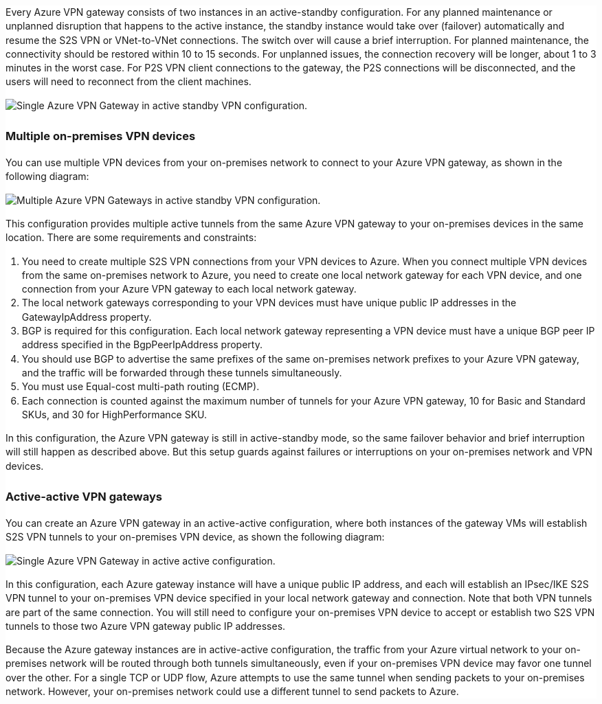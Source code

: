 Every Azure VPN gateway consists of two instances in an active-standby configuration. For any planned maintenance or unplanned disruption that happens to the active instance, the standby instance would take over (failover) automatically and resume the S2S VPN or VNet-to-VNet connections. The switch over will cause a brief interruption. For planned maintenance, the connectivity should be restored within 10 to 15 seconds. For unplanned issues, the connection recovery will be longer, about 1 to 3 minutes in the worst case. For P2S VPN client connections to the gateway, the P2S connections will be disconnected, and the users will need to reconnect from the client machines.

![Single Azure VPN Gateway in active standby VPN configuration.](https://learn.microsoft.com/en-us/training/wwl-azure/design-implement-hybrid-networking/media/vpn-active-standby-587ca913.png)

### Multiple on-premises VPN devices

You can use multiple VPN devices from your on-premises network to connect to your Azure VPN gateway, as shown in the following diagram:

![Multiple Azure VPN Gateways in active standby VPN configuration.](https://learn.microsoft.com/en-us/training/wwl-azure/design-implement-hybrid-networking/media/vpn-multiple-onprem-vpns-61d52189.png)

This configuration provides multiple active tunnels from the same Azure VPN gateway to your on-premises devices in the same location. There are some requirements and constraints:

1. You need to create multiple S2S VPN connections from your VPN devices to Azure. When you connect multiple VPN devices from the same on-premises network to Azure, you need to create one local network gateway for each VPN device, and one connection from your Azure VPN gateway to each local network gateway.
2. The local network gateways corresponding to your VPN devices must have unique public IP addresses in the GatewayIpAddress property.
3. BGP is required for this configuration. Each local network gateway representing a VPN device must have a unique BGP peer IP address specified in the BgpPeerIpAddress property.
4. You should use BGP to advertise the same prefixes of the same on-premises network prefixes to your Azure VPN gateway, and the traffic will be forwarded through these tunnels simultaneously.
5. You must use Equal-cost multi-path routing (ECMP).
6. Each connection is counted against the maximum number of tunnels for your Azure VPN gateway, 10 for Basic and Standard SKUs, and 30 for HighPerformance SKU.

In this configuration, the Azure VPN gateway is still in active-standby mode, so the same failover behavior and brief interruption will still happen as described above. But this setup guards against failures or interruptions on your on-premises network and VPN devices.

### Active-active VPN gateways

You can create an Azure VPN gateway in an active-active configuration, where both instances of the gateway VMs will establish S2S VPN tunnels to your on-premises VPN device, as shown the following diagram:

![Single Azure VPN Gateway in active active configuration.](https://learn.microsoft.com/en-us/training/wwl-azure/design-implement-hybrid-networking/media/vpn-active-active-89241ba7.png)

In this configuration, each Azure gateway instance will have a unique public IP address, and each will establish an IPsec/IKE S2S VPN tunnel to your on-premises VPN device specified in your local network gateway and connection. Note that both VPN tunnels are part of the same connection. You will still need to configure your on-premises VPN device to accept or establish two S2S VPN tunnels to those two Azure VPN gateway public IP addresses.

Because the Azure gateway instances are in active-active configuration, the traffic from your Azure virtual network to your on-premises network will be routed through both tunnels simultaneously, even if your on-premises VPN device may favor one tunnel over the other. For a single TCP or UDP flow, Azure attempts to use the same tunnel when sending packets to your on-premises network. However, your on-premises network could use a different tunnel to send packets to Azure.
